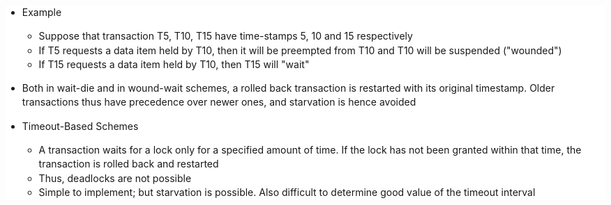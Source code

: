 - Example
     - Suppose that transaction T5, T10, T15 have time-stamps 5, 10 and 15 respectively
     - If T5 requests a data item held by T10, then it will be preempted from T10 and T10 will be suspended ("wounded")
     - If T15 requests a data item held by T10, then T15 will "wait"


- Both in wait-die and in wound-wait schemes, a rolled back transaction is restarted with its original timestamp. Older transactions thus have precedence over newer ones, and starvation is hence avoided
- Timeout-Based Schemes
  - A transaction waits for a lock only for a specified amount of time. If the lock has not been granted within that time, the transaction is rolled back and restarted
  - Thus, deadlocks are not possible
  - Simple to implement; but starvation is possible. Also difficult to determine good value of the timeout interval